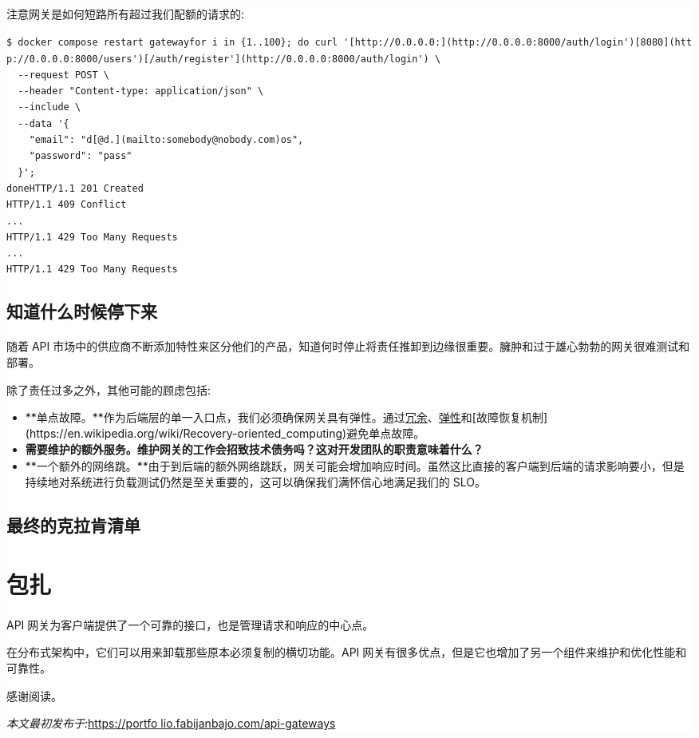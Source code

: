 注意网关是如何短路所有超过我们配额的请求的:

```
$ docker compose restart gatewayfor i in {1..100}; do curl '[http://0.0.0.0:](http://0.0.0.0:8000/auth/login')[8080](http://0.0.0.0:8000/users')[/auth/register'](http://0.0.0.0:8000/auth/login') \
  --request POST \
  --header "Content-type: application/json" \
  --include \
  --data '{
    "email": "d[@d.](mailto:somebody@nobody.com)os",
    "password": "pass"
  }';
doneHTTP/1.1 201 Created
HTTP/1.1 409 Conflict
...
HTTP/1.1 429 Too Many Requests
...
HTTP/1.1 429 Too Many Requests
```

## 知道什么时候停下来

随着 API 市场中的供应商不断添加特性来区分他们的产品，知道何时停止将责任推卸到边缘很重要。臃肿和过于雄心勃勃的网关很难测试和部署。

除了责任过多之外，其他可能的顾虑包括:

*   **单点故障。**作为后端层的单一入口点，我们必须确保网关具有弹性。通过[冗余](https://en.wikipedia.org/wiki/Redundancy_(engineering))、[弹性](https://en.wikipedia.org/wiki/Elasticity_(cloud_computing))和[故障恢复机制](https://en.wikipedia.org/wiki/Recovery-oriented_computing)避免单点故障。
*   **需要维护的额外服务。维护网关的工作会招致技术债务吗？这对开发团队的职责意味着什么？**
*   **一个额外的网络跳。**由于到后端的额外网络跳跃，网关可能会增加响应时间。虽然这比直接的客户端到后端的请求影响要小，但是持续地对系统进行负载测试仍然是至关重要的，这可以确保我们满怀信心地满足我们的 SLO。

## 最终的克拉肯清单

# 包扎

API 网关为客户端提供了一个可靠的接口，也是管理请求和响应的中心点。

在分布式架构中，它们可以用来卸载那些原本必须复制的横切功能。API 网关有很多优点，但是它也增加了另一个组件来维护和优化性能和可靠性。

感谢阅读。

*本文最初发布于:*[https://portfo lio.fabijanbajo.com/api-gateways](https://portfolio.fabijanbajo.com/api-gateways)